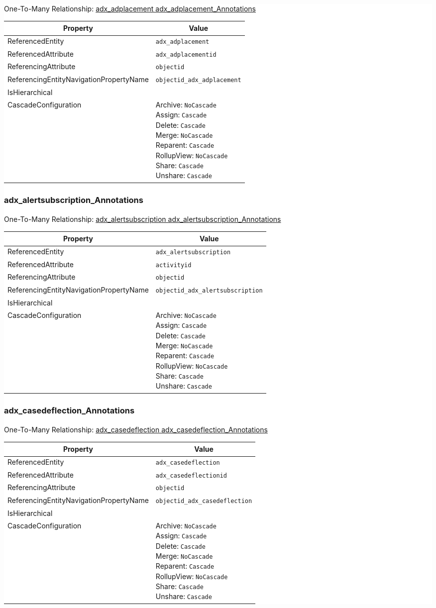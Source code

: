 One-To-Many Relationship: [adx_adplacement adx_adplacement_Annotations](adx_adplacement.md#BKMK_adx_adplacement_Annotations)

|Property|Value|
|---|---|
|ReferencedEntity|`adx_adplacement`|
|ReferencedAttribute|`adx_adplacementid`|
|ReferencingAttribute|`objectid`|
|ReferencingEntityNavigationPropertyName|`objectid_adx_adplacement`|
|IsHierarchical||
|CascadeConfiguration|Archive: `NoCascade`<br />Assign: `Cascade`<br />Delete: `Cascade`<br />Merge: `NoCascade`<br />Reparent: `Cascade`<br />RollupView: `NoCascade`<br />Share: `Cascade`<br />Unshare: `Cascade`|

### <a name="BKMK_adx_alertsubscription_Annotations"></a> adx_alertsubscription_Annotations

One-To-Many Relationship: [adx_alertsubscription adx_alertsubscription_Annotations](adx_alertsubscription.md#BKMK_adx_alertsubscription_Annotations)

|Property|Value|
|---|---|
|ReferencedEntity|`adx_alertsubscription`|
|ReferencedAttribute|`activityid`|
|ReferencingAttribute|`objectid`|
|ReferencingEntityNavigationPropertyName|`objectid_adx_alertsubscription`|
|IsHierarchical||
|CascadeConfiguration|Archive: `NoCascade`<br />Assign: `Cascade`<br />Delete: `Cascade`<br />Merge: `NoCascade`<br />Reparent: `Cascade`<br />RollupView: `NoCascade`<br />Share: `Cascade`<br />Unshare: `Cascade`|

### <a name="BKMK_adx_casedeflection_Annotations"></a> adx_casedeflection_Annotations

One-To-Many Relationship: [adx_casedeflection adx_casedeflection_Annotations](adx_casedeflection.md#BKMK_adx_casedeflection_Annotations)

|Property|Value|
|---|---|
|ReferencedEntity|`adx_casedeflection`|
|ReferencedAttribute|`adx_casedeflectionid`|
|ReferencingAttribute|`objectid`|
|ReferencingEntityNavigationPropertyName|`objectid_adx_casedeflection`|
|IsHierarchical||
|CascadeConfiguration|Archive: `NoCascade`<br />Assign: `Cascade`<br />Delete: `Cascade`<br />Merge: `NoCascade`<br />Reparent: `Cascade`<br />RollupView: `NoCascade`<br />Share: `Cascade`<br />Unshare: `Cascade`|

